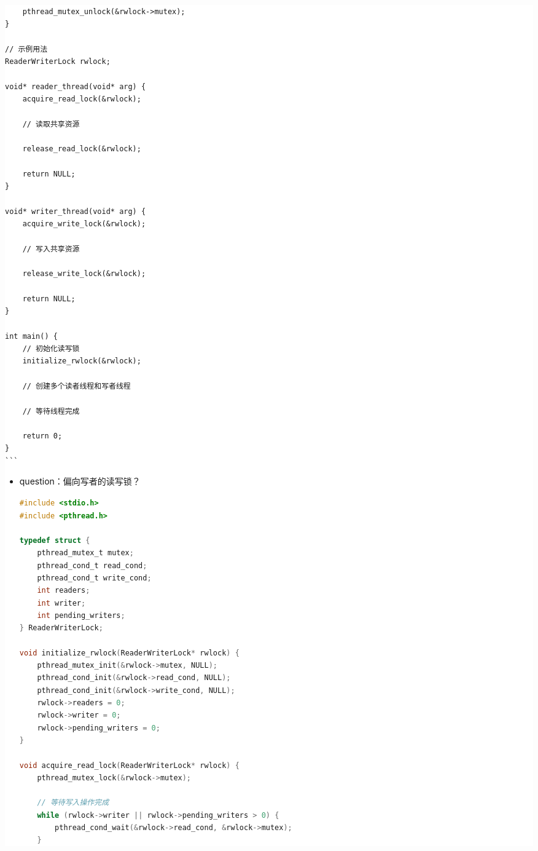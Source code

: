         pthread_mutex_unlock(&rwlock->mutex);
    }
    
    // 示例用法
    ReaderWriterLock rwlock;
    
    void* reader_thread(void* arg) {
        acquire_read_lock(&rwlock);
    
        // 读取共享资源
    
        release_read_lock(&rwlock);
    
        return NULL;
    }
    
    void* writer_thread(void* arg) {
        acquire_write_lock(&rwlock);
    
        // 写入共享资源
    
        release_write_lock(&rwlock);
    
        return NULL;
    }
    
    int main() {
        // 初始化读写锁
        initialize_rwlock(&rwlock);
    
        // 创建多个读者线程和写者线程
    
        // 等待线程完成
    
        return 0;
    }
    ```

    

* question：偏向写者的读写锁？

  ```c
  #include <stdio.h>
  #include <pthread.h>
  
  typedef struct {
      pthread_mutex_t mutex;
      pthread_cond_t read_cond;
      pthread_cond_t write_cond;
      int readers;
      int writer;
      int pending_writers;
  } ReaderWriterLock;
  
  void initialize_rwlock(ReaderWriterLock* rwlock) {
      pthread_mutex_init(&rwlock->mutex, NULL);
      pthread_cond_init(&rwlock->read_cond, NULL);
      pthread_cond_init(&rwlock->write_cond, NULL);
      rwlock->readers = 0;
      rwlock->writer = 0;
      rwlock->pending_writers = 0;
  }
  
  void acquire_read_lock(ReaderWriterLock* rwlock) {
      pthread_mutex_lock(&rwlock->mutex);
  
      // 等待写入操作完成
      while (rwlock->writer || rwlock->pending_writers > 0) {
          pthread_cond_wait(&rwlock->read_cond, &rwlock->mutex);
      }
  ```